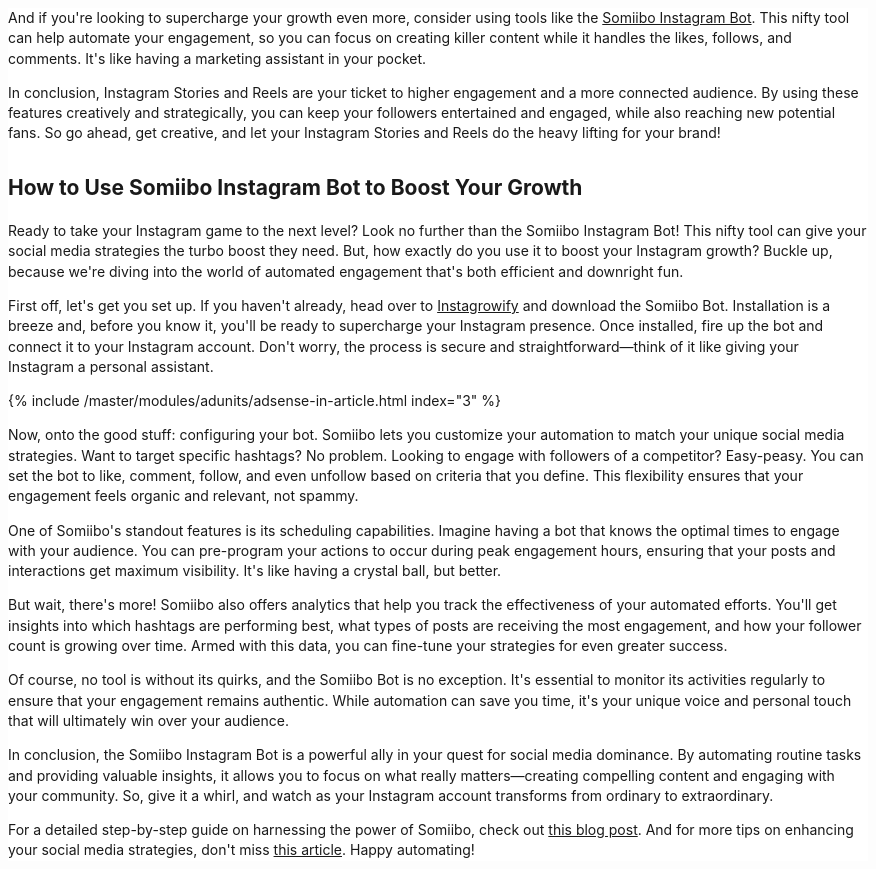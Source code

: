 And if you're looking to supercharge your growth even more, consider using tools like the [Somiibo Instagram Bot](https://instagrowify.com/blog/how-to-supercharge-your-instagram-growth-using-somiibo). This nifty tool can help automate your engagement, so you can focus on creating killer content while it handles the likes, follows, and comments. It's like having a marketing assistant in your pocket.

In conclusion, Instagram Stories and Reels are your ticket to higher engagement and a more connected audience. By using these features creatively and strategically, you can keep your followers entertained and engaged, while also reaching new potential fans. So go ahead, get creative, and let your Instagram Stories and Reels do the heavy lifting for your brand!

## How to Use Somiibo Instagram Bot to Boost Your Growth

Ready to take your Instagram game to the next level? Look no further than the Somiibo Instagram Bot! This nifty tool can give your social media strategies the turbo boost they need. But, how exactly do you use it to boost your Instagram growth? Buckle up, because we're diving into the world of automated engagement that's both efficient and downright fun.

First off, let's get you set up. If you haven't already, head over to [Instagrowify](https://instagrowify.com) and download the Somiibo Bot. Installation is a breeze and, before you know it, you'll be ready to supercharge your Instagram presence. Once installed, fire up the bot and connect it to your Instagram account. Don't worry, the process is secure and straightforward—think of it like giving your Instagram a personal assistant.

{% include /master/modules/adunits/adsense-in-article.html index="3" %}

Now, onto the good stuff: configuring your bot. Somiibo lets you customize your automation to match your unique social media strategies. Want to target specific hashtags? No problem. Looking to engage with followers of a competitor? Easy-peasy. You can set the bot to like, comment, follow, and even unfollow based on criteria that you define. This flexibility ensures that your engagement feels organic and relevant, not spammy.

One of Somiibo's standout features is its scheduling capabilities. Imagine having a bot that knows the optimal times to engage with your audience. You can pre-program your actions to occur during peak engagement hours, ensuring that your posts and interactions get maximum visibility. It's like having a crystal ball, but better.

But wait, there's more! Somiibo also offers analytics that help you track the effectiveness of your automated efforts. You'll get insights into which hashtags are performing best, what types of posts are receiving the most engagement, and how your follower count is growing over time. Armed with this data, you can fine-tune your strategies for even greater success.

Of course, no tool is without its quirks, and the Somiibo Bot is no exception. It's essential to monitor its activities regularly to ensure that your engagement remains authentic. While automation can save you time, it's your unique voice and personal touch that will ultimately win over your audience.

In conclusion, the Somiibo Instagram Bot is a powerful ally in your quest for social media dominance. By automating routine tasks and providing valuable insights, it allows you to focus on what really matters—creating compelling content and engaging with your community. So, give it a whirl, and watch as your Instagram account transforms from ordinary to extraordinary.

For a detailed step-by-step guide on harnessing the power of Somiibo, check out [this blog post](https://instagrowify.com/blog/harnessing-the-power-of-somiibo-step-by-step-guide-to-growing-your-instagram). And for more tips on enhancing your social media strategies, don't miss [this article](https://instagrowify.com/blog/the-future-of-instagram-marketing-integrating-bots-for-enhanced-engagement). Happy automating!
